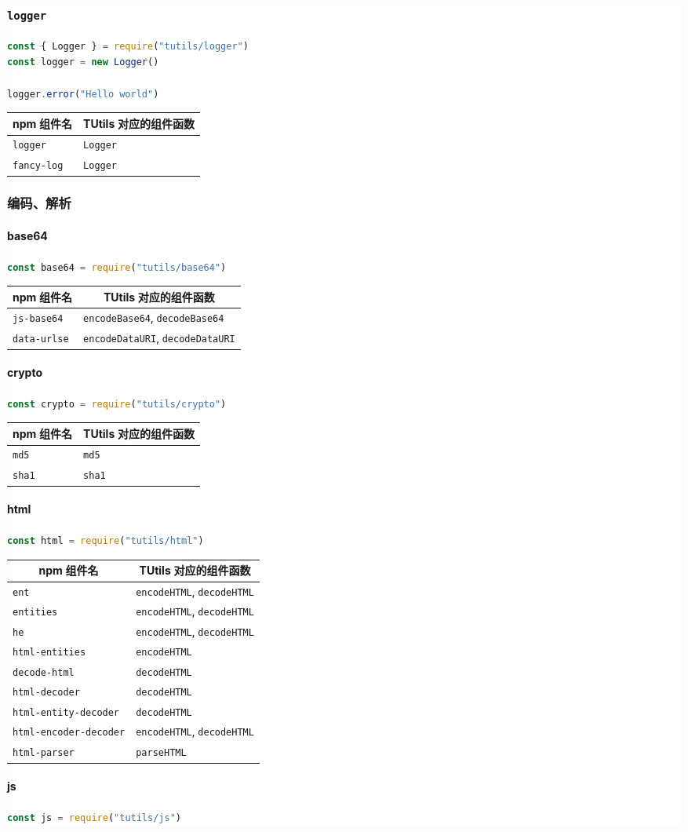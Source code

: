 ### `logger`
```js
const { Logger } = require("tutils/logger")
const logger = new Logger()

logger.error("Hello world")
```

npm 组件名                  | TUtils 对应的组件函数
----------------------------|----------------------------------------
`logger`                    | `Logger`
`fancy-log`                 | `Logger`

### 编码、解析

#### base64
```js
const base64 = require("tutils/base64")
```

npm 组件名                  | TUtils 对应的组件函数
----------------------------|----------------------------------------
`js-base64`                 | `encodeBase64`, `decodeBase64`
`data-urlse`                | `encodeDataURI`, `decodeDataURI`

#### crypto
```js
const crypto = require("tutils/crypto")
```

npm 组件名                  | TUtils 对应的组件函数
----------------------------|----------------------------------------
`md5`                       | `md5`
`sha1`                      | `sha1`

#### html
```js
const html = require("tutils/html")
```

npm 组件名                  | TUtils 对应的组件函数
----------------------------|----------------------------------------
`ent`                       | `encodeHTML`, `decodeHTML`
`entities`                  | `encodeHTML`, `decodeHTML`
`he`                        | `encodeHTML`, `decodeHTML`
`html-entities`             | `encodeHTML`
`decode-html`               | `decodeHTML`
`html-decoder`              | `decodeHTML`
`html-entity-decoder`       | `decodeHTML`
`html-encoder-decoder`      | `encodeHTML`, `decodeHTML`
`html-parser`               | `parseHTML`

#### js
```js
const js = require("tutils/js")
```
